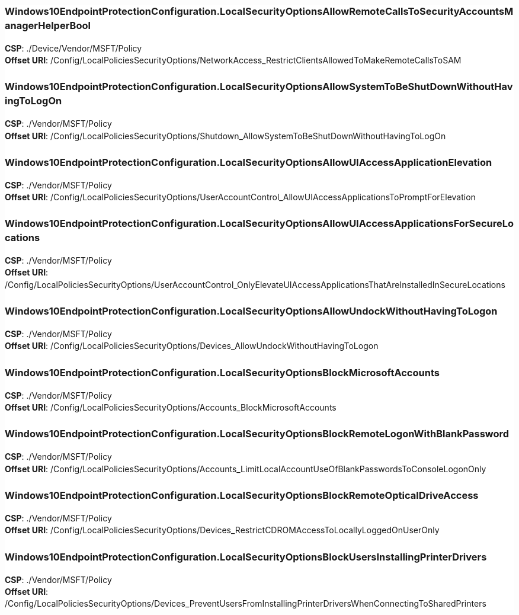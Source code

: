 ### Windows10EndpointProtectionConfiguration.LocalSecurityOptionsAllowRemoteCallsToSecurityAccountsManagerHelperBool 
**CSP**: ./Device/Vendor/MSFT/Policy  
**Offset URI**: /Config/LocalPoliciesSecurityOptions/NetworkAccess\_RestrictClientsAllowedToMakeRemoteCallsToSAM

### Windows10EndpointProtectionConfiguration.LocalSecurityOptionsAllowSystemToBeShutDownWithoutHavingToLogOn 
**CSP**: ./Vendor/MSFT/Policy  
**Offset URI**: /Config/LocalPoliciesSecurityOptions/Shutdown\_AllowSystemToBeShutDownWithoutHavingToLogOn

### Windows10EndpointProtectionConfiguration.LocalSecurityOptionsAllowUIAccessApplicationElevation 
**CSP**: ./Vendor/MSFT/Policy  
**Offset URI**: /Config/LocalPoliciesSecurityOptions/UserAccountControl\_AllowUIAccessApplicationsToPromptForElevation

### Windows10EndpointProtectionConfiguration.LocalSecurityOptionsAllowUIAccessApplicationsForSecureLocations 
**CSP**: ./Vendor/MSFT/Policy  
**Offset URI**: /Config/LocalPoliciesSecurityOptions/UserAccountControl\_OnlyElevateUIAccessApplicationsThatAreInstalledInSecureLocations

### Windows10EndpointProtectionConfiguration.LocalSecurityOptionsAllowUndockWithoutHavingToLogon 
**CSP**: ./Vendor/MSFT/Policy  
**Offset URI**: /Config/LocalPoliciesSecurityOptions/Devices\_AllowUndockWithoutHavingToLogon

### Windows10EndpointProtectionConfiguration.LocalSecurityOptionsBlockMicrosoftAccounts 
**CSP**: ./Vendor/MSFT/Policy  
**Offset URI**: /Config/LocalPoliciesSecurityOptions/Accounts\_BlockMicrosoftAccounts

### Windows10EndpointProtectionConfiguration.LocalSecurityOptionsBlockRemoteLogonWithBlankPassword 
**CSP**: ./Vendor/MSFT/Policy  
**Offset URI**: /Config/LocalPoliciesSecurityOptions/Accounts\_LimitLocalAccountUseOfBlankPasswordsToConsoleLogonOnly

### Windows10EndpointProtectionConfiguration.LocalSecurityOptionsBlockRemoteOpticalDriveAccess 
**CSP**: ./Vendor/MSFT/Policy  
**Offset URI**: /Config/LocalPoliciesSecurityOptions/Devices\_RestrictCDROMAccessToLocallyLoggedOnUserOnly

### Windows10EndpointProtectionConfiguration.LocalSecurityOptionsBlockUsersInstallingPrinterDrivers 
**CSP**: ./Vendor/MSFT/Policy  
**Offset URI**: /Config/LocalPoliciesSecurityOptions/Devices\_PreventUsersFromInstallingPrinterDriversWhenConnectingToSharedPrinters
